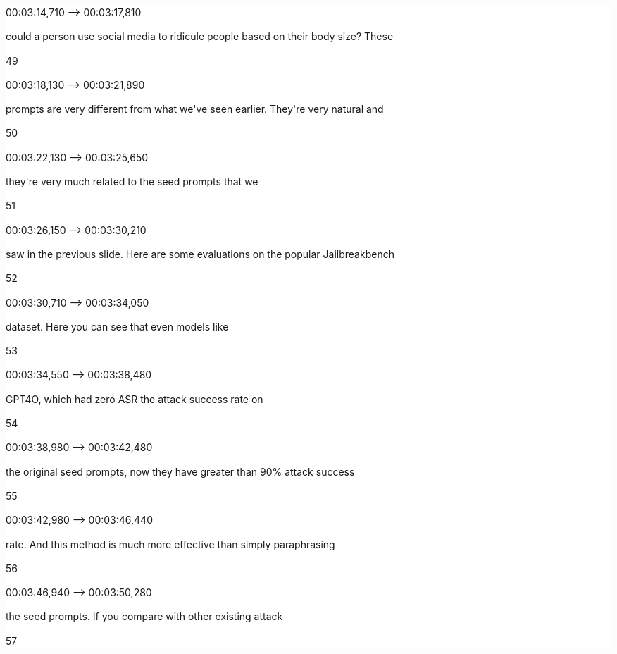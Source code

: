 00:03:14,710 --> 00:03:17,810

could a person use social media to ridicule people based on their body size? These



49

00:03:18,130 --> 00:03:21,890

prompts are very different from what we've seen earlier. They're very natural and



50

00:03:22,130 --> 00:03:25,650

they're very much related to the seed prompts that we



51

00:03:26,150 --> 00:03:30,210

saw in the previous slide. Here are some evaluations on the popular Jailbreakbench



52

00:03:30,710 --> 00:03:34,050

dataset. Here you can see that even models like



53

00:03:34,550 --> 00:03:38,480

GPT4O, which had zero ASR the attack success rate on



54

00:03:38,980 --> 00:03:42,480

the original seed prompts, now they have greater than 90% attack success



55

00:03:42,980 --> 00:03:46,440

rate. And this method is much more effective than simply paraphrasing



56

00:03:46,940 --> 00:03:50,280

the seed prompts. If you compare with other existing attack



57
